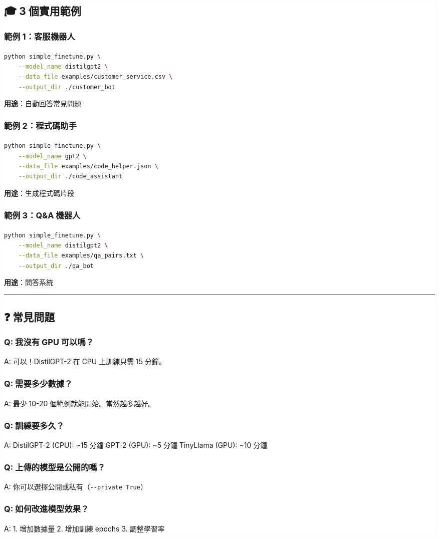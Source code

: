 
## 🎓 3 個實用範例

### 範例 1：客服機器人
```bash
python simple_finetune.py \
    --model_name distilgpt2 \
    --data_file examples/customer_service.csv \
    --output_dir ./customer_bot
```
**用途**：自動回答常見問題

### 範例 2：程式碼助手
```bash
python simple_finetune.py \
    --model_name gpt2 \
    --data_file examples/code_helper.json \
    --output_dir ./code_assistant
```
**用途**：生成程式碼片段

### 範例 3：Q&A 機器人
```bash
python simple_finetune.py \
    --model_name distilgpt2 \
    --data_file examples/qa_pairs.txt \
    --output_dir ./qa_bot
```
**用途**：問答系統

---

## ❓ 常見問題

### Q: 我沒有 GPU 可以嗎？
A: 可以！DistilGPT-2 在 CPU 上訓練只需 15 分鐘。

### Q: 需要多少數據？
A: 最少 10-20 個範例就能開始。當然越多越好。

### Q: 訓練要多久？
A: DistilGPT-2 (CPU): ~15 分鐘
   GPT-2 (GPU): ~5 分鐘
   TinyLlama (GPU): ~10 分鐘

### Q: 上傳的模型是公開的嗎？
A: 你可以選擇公開或私有（`--private True`）

### Q: 如何改進模型效果？
A: 1. 增加數據量
   2. 增加訓練 epochs
   3. 調整學習率
